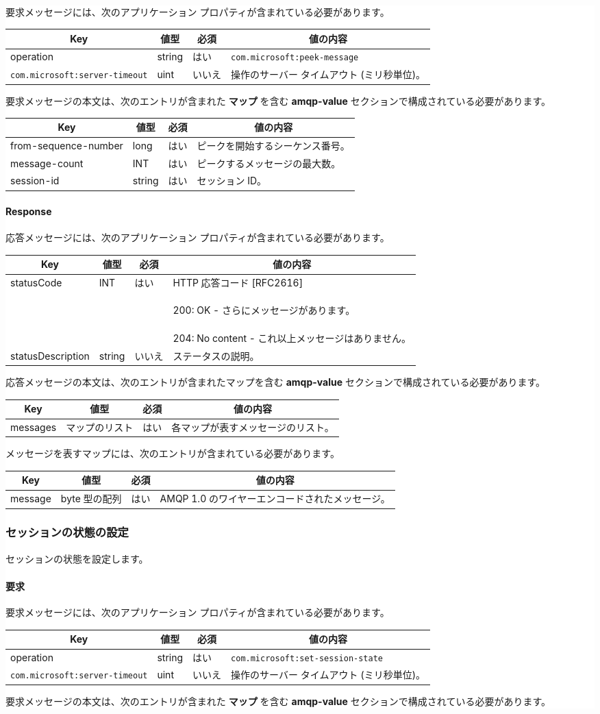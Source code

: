 要求メッセージには、次のアプリケーション プロパティが含まれている必要があります。  
  
|Key|値型|必須|値の内容|  
|---------|----------------|--------------|--------------------|  
|operation|string|はい|`com.microsoft:peek-message`|  
|`com.microsoft:server-timeout`|uint|いいえ|操作のサーバー タイムアウト (ミリ秒単位)。|  
  
要求メッセージの本文は、次のエントリが含まれた **マップ** を含む **amqp-value** セクションで構成されている必要があります。  
  
|Key|値型|必須|値の内容|  
|---------|----------------|--------------|--------------------|  
|from-sequence-number|long|はい|ピークを開始するシーケンス番号。|  
|message-count|INT|はい|ピークするメッセージの最大数。|  
|session-id|string|はい|セッション ID。|  
  
#### <a name="response"></a>Response  

応答メッセージには、次のアプリケーション プロパティが含まれている必要があります。  
  
|Key|値型|必須|値の内容|  
|---------|----------------|--------------|--------------------|  
|statusCode|INT|はい|HTTP 応答コード [RFC2616]<br /><br /> 200: OK - さらにメッセージがあります。<br /><br /> 204: No content - これ以上メッセージはありません。|  
|statusDescription|string|いいえ|ステータスの説明。|  
  
応答メッセージの本文は、次のエントリが含まれたマップを含む **amqp-value** セクションで構成されている必要があります。  
  
|Key|値型|必須|値の内容|  
|---------|----------------|--------------|--------------------|  
|messages|マップのリスト|はい|各マップが表すメッセージのリスト。|  
  
 メッセージを表すマップには、次のエントリが含まれている必要があります。  
  
|Key|値型|必須|値の内容|  
|---------|----------------|--------------|--------------------|  
|message|byte 型の配列|はい|AMQP 1.0 のワイヤーエンコードされたメッセージ。|  
  
### <a name="set-session-state"></a>セッションの状態の設定  

セッションの状態を設定します。  
  
#### <a name="request"></a>要求  

要求メッセージには、次のアプリケーション プロパティが含まれている必要があります。  
  
|Key|値型|必須|値の内容|  
|---------|----------------|--------------|--------------------|  
|operation|string|はい|`com.microsoft:set-session-state`|  
|`com.microsoft:server-timeout`|uint|いいえ|操作のサーバー タイムアウト (ミリ秒単位)。|  
  
要求メッセージの本文は、次のエントリが含まれた **マップ** を含む **amqp-value** セクションで構成されている必要があります。  
  

[Service Bus AMQP の概要]: service-bus-amqp-overview.md
[AMQP 1.0 プロトコル ガイド]: service-bus-amqp-protocol-guide.md
[Windows Server 用 Service Bus の AMQP]: /previous-versions/service-bus-archive/dn282144(v=azure.100)